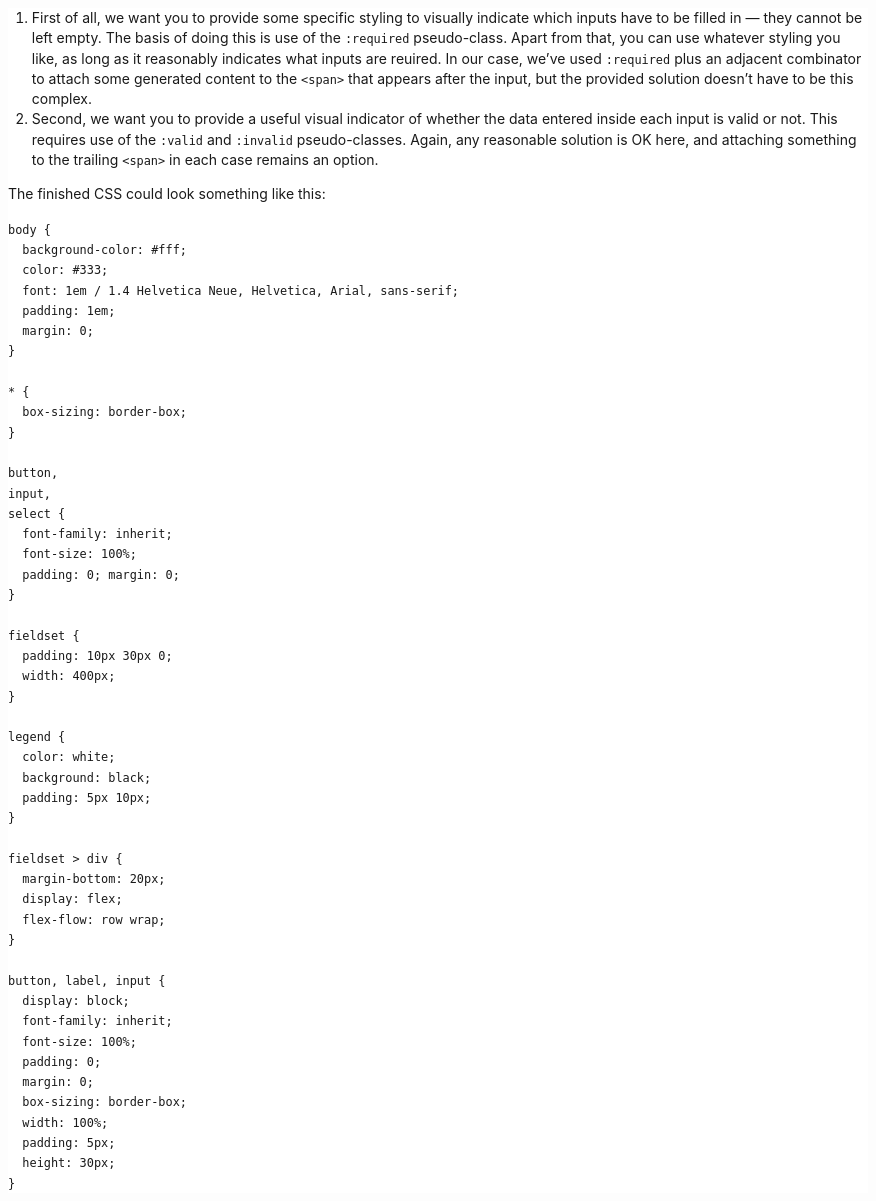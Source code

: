 1.  First of all, we want you to provide some specific styling to visually indicate which inputs have to be filled in — they cannot be left empty. The basis of doing this is use of the `:required` pseudo-class. Apart from that, you can use whatever styling you like, as long as it reasonably indicates what inputs are reuired. In our case, we’ve used `:required` plus an adjacent combinator to attach some generated content to the `<span>` that appears after the input, but the provided solution doesn’t have to be this complex.
2.  Second, we want you to provide a useful visual indicator of whether the data entered inside each input is valid or not. This requires use of the `:valid` and `:invalid` pseudo-classes. Again, any reasonable solution is OK here, and attaching something to the trailing `<span>` in each case remains an option.

The finished CSS could look something like this:

    body {
      background-color: #fff;
      color: #333;
      font: 1em / 1.4 Helvetica Neue, Helvetica, Arial, sans-serif;
      padding: 1em;
      margin: 0;
    }

    * {
      box-sizing: border-box;
    }

    button,
    input,
    select {
      font-family: inherit;
      font-size: 100%;
      padding: 0; margin: 0;
    }

    fieldset {
      padding: 10px 30px 0;
      width: 400px;
    }

    legend {
      color: white;
      background: black;
      padding: 5px 10px;
    }

    fieldset > div {
      margin-bottom: 20px;
      display: flex;
      flex-flow: row wrap;
    }

    button, label, input {
      display: block;
      font-family: inherit;
      font-size: 100%;
      padding: 0;
      margin: 0;
      box-sizing: border-box;
      width: 100%;
      padding: 5px;
      height: 30px;
    }
